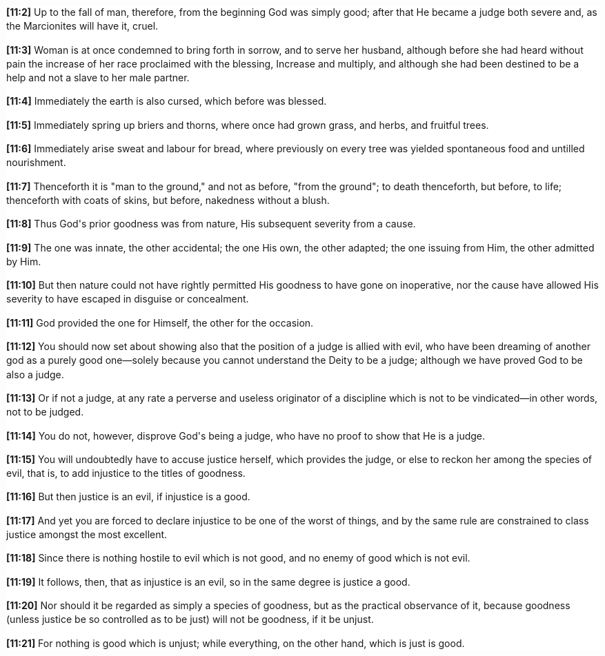 **[11:2]** Up to the fall of man, therefore, from the beginning God was simply good; after that He became a judge both severe and, as the Marcionites will have it, cruel.

**[11:3]** Woman is at once condemned to bring forth in sorrow, and to serve her husband, although before she had heard without pain the increase of her race proclaimed with the blessing, Increase and multiply, and although she had been destined to be a help and not a slave to her male partner.

**[11:4]** Immediately the earth is also cursed, which before was blessed.

**[11:5]** Immediately spring up briers and thorns, where once had grown grass, and herbs, and fruitful trees.

**[11:6]** Immediately arise sweat and labour for bread, where previously on every tree was yielded spontaneous food and untilled nourishment.

**[11:7]** Thenceforth it is "man to the ground," and not as before, "from the ground"; to death thenceforth, but before, to life; thenceforth with coats of skins, but before, nakedness without a blush.

**[11:8]** Thus God's prior goodness was from nature, His subsequent severity from a cause.

**[11:9]** The one was innate, the other accidental; the one His own, the other adapted; the one issuing from Him, the other admitted by Him.

**[11:10]** But then nature could not have rightly permitted His goodness to have gone on inoperative, nor the cause have allowed His severity to have escaped in disguise or concealment.

**[11:11]** God provided the one for Himself, the other for the occasion.

**[11:12]** You should now set about showing also that the position of a judge is allied with evil, who have been dreaming of another god as a purely good one—solely because you cannot understand the Deity to be a judge; although we have proved God to be also a judge.

**[11:13]** Or if not a judge, at any rate a perverse and useless originator of a discipline which is not to be vindicated—in other words, not to be judged.

**[11:14]** You do not, however, disprove God's being a judge, who have no proof to show that He is a judge.

**[11:15]** You will undoubtedly have to accuse justice herself, which provides the judge, or else to reckon her among the species of evil, that is, to add injustice to the titles of goodness.

**[11:16]** But then justice is an evil, if injustice is a good.

**[11:17]** And yet you are forced to declare injustice to be one of the worst of things, and by the same rule are constrained to class justice amongst the most excellent.

**[11:18]** Since there is nothing hostile to evil which is not good, and no enemy of good which is not evil.

**[11:19]** It follows, then, that as injustice is an evil, so in the same degree is justice a good.

**[11:20]** Nor should it be regarded as simply a species of goodness, but as the practical observance of it, because goodness (unless justice be so controlled as to be just) will not be goodness, if it be unjust.

**[11:21]** For nothing is good which is unjust; while everything, on the other hand, which is just is good.
